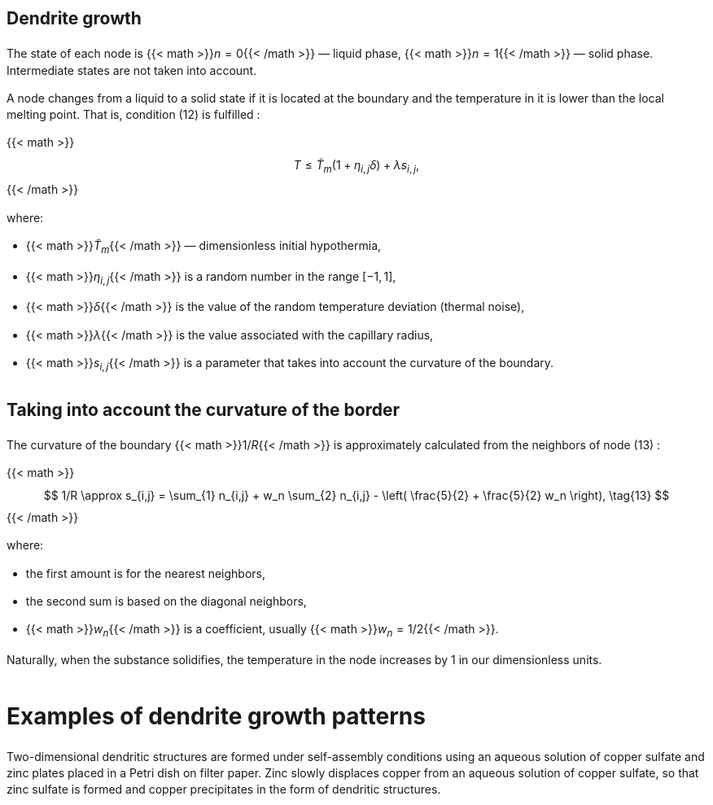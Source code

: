 ## Dendrite growth 

The state of each node is {{< math >}}$n = 0${{< /math >}} — liquid phase, {{< math >}}$n = 1${{< /math >}} — solid phase. Intermediate states are not taken into account.

A node changes from a liquid to a solid state if it is located at the boundary and the temperature in it is lower than the local melting point. That is, condition (12) is fulfilled :

{{< math >}}
$$
T \leq \tilde{T}_m (1 + \eta_{i,j} \delta) + \lambda s_{i,j},
\tag{12}
$$
{{< /math >}}

where:

- {{< math >}}$\tilde{T}_m${{< /math >}} — dimensionless initial hypothermia,

- {{< math >}}$\eta_{i,j}${{< /math >}} is a random number in the range $[-1,1]$,

- {{< math >}}$\delta${{< /math >}} is the value of the random temperature deviation (thermal noise),

- {{< math >}}$\lambda${{< /math >}} is the value associated with the capillary radius,

- {{< math >}}$s_{i,j}${{< /math >}} is a parameter that takes into account the curvature of the boundary.

## Taking into account the curvature of the border 

The curvature of the boundary {{< math >}}$1/R${{< /math >}} is approximately calculated from the neighbors of node (13) :

{{< math >}}
$$
1/R \approx s_{i,j} = \sum_{1} n_{i,j} + w_n \sum_{2} n_{i,j} - \left( \frac{5}{2} + \frac{5}{2} w_n \right),
\tag{13}
$$
{{< /math >}}

where:

- the first amount is for the nearest neighbors,

- the second sum is based on the diagonal neighbors,

- {{< math >}}$w_n${{< /math >}} is a coefficient, usually {{< math >}}$w_n = 1/2${{< /math >}}.

Naturally, when the substance solidifies, the temperature in the node increases by 1 in our dimensionless units.

# Examples of dendrite growth patterns

Two-dimensional dendritic structures are formed under self-assembly conditions using an aqueous solution of copper sulfate and zinc plates placed in a Petri dish on filter paper. Zinc slowly displaces copper from an aqueous solution of copper sulfate, so that zinc sulfate is formed and copper precipitates in the form of dendritic structures.
